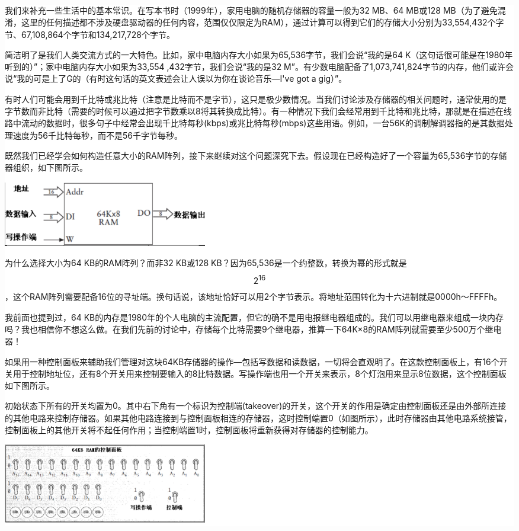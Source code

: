 我们来补充一些生活中的基本常识。在写本书时（1999年），家用电脑的随机存储器的容量一般为32 MB、64 MB或128 MB（为了避免混淆，这里的任何描述都不涉及硬盘驱动器的任何内容，范围仅仅限定为RAM），通过计算可以得到它们的存储大小分别为33,554,432个字节、67,108,864个字节和134,217,728个字节。

简洁明了是我们人类交流方式的一大特色。比如，家中电脑内存大小如果为65,536字节，我们会说“我的是64 K（这句话很可能是在1980年听到的）”；家中电脑内存大小如果为33,554 ,432字节，我们会说“我的是32 M”。有少数电脑配备了1,073,741,824字节的内存，他们或许会说“我的可是上了G的（有时这句话的英文表述会让人误以为你在谈论音乐—I've got a gig）”。

有时人们可能会用到千比特或兆比特（注意是比特而不是字节），这只是极少数情况。当我们讨论涉及存储器的相关问题时，通常使用的是字节数而非比特（需要的时候可以通过把字节数乘以8将其转换成比特）。有一种情况下我们会经常用到千比特和兆比特，那就是在描述在线路中流动的数据时，很多句子中经常会出现千比特每秒(kbps)或兆比特每秒(mbps)这些用语。例如，一台56K的调制解调器指的是其数据处理速度为56千比特每秒，而不是56千字节每秒。

既然我们已经学会如何构造任意大小的RAM阵列，接下来继续对这个问题深究下去。假设现在已经构造好了一个容量为65,536字节的存储器组织，如下图所示。

<img src="image/image-20241210144328657.png" alt="image-20241210144328657" style="zoom:33%;" />

为什么选择大小为64 KB的RAM阵列？而非32 KB或128 KB？因为65,536是一个约整数，转换为幂的形式就是$$2^{16}$$，这个RAM阵列需要配备16位的寻址端。换句话说，该地址恰好可以用2个字节表示。将地址范围转化为十六进制就是0000h～FFFFh。

我前面也提到过，64 KB的内存是1980年的个人电脑的主流配置，但它的确不是用电报继电器组成的。我们可以用继电器来组成一块内存吗？我也相信你不想这么做。在我们先前的讨论中，存储每个比特需要9个继电器，推算一下64K×8的RAM阵列就需要至少500万个继电器！

如果用一种控制面板来辅助我们管理对这块64KB存储器的操作—包括写数据和读数据，一切将会直观明了。在这款控制面板上，有16个开关用于控制地址位，还有8个开关用来控制要输入的8比特数据。写操作端也用一个开关来表示，8个灯泡用来显示8位数据，这个控制面板如下图所示。

初始状态下所有的开关均置为0。其中右下角有一个标识为控制端(takeover)的开关，这个开关的作用是确定由控制面板还是由外部所连接的其他电路来控制存储器。如果其他电路连接到与控制面板相连的存储器，这时控制端置0（如图所示），此时存储器由其他电路系统接管，控制面板上的其他开关将不起任何作用；当控制端置1时，控制面板将重新获得对存储器的控制能力。

<img src="image/image-20241210144422176.png" alt="image-20241210144422176" style="zoom:33%;" />

